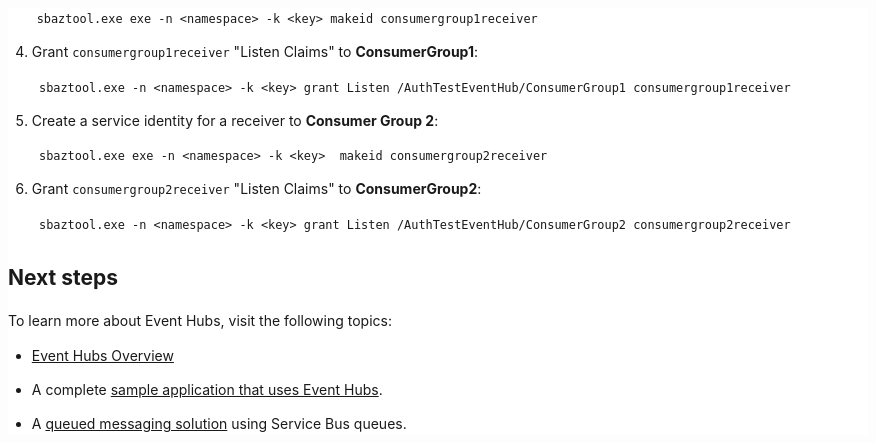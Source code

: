 

		sbaztool.exe exe -n <namespace> -k <key> makeid consumergroup1receiver


4. Grant `consumergroup1receiver` "Listen Claims" to **ConsumerGroup1**:



		sbaztool.exe -n <namespace> -k <key> grant Listen /AuthTestEventHub/ConsumerGroup1 consumergroup1receiver


5. Create a service identity for a receiver to **Consumer Group 2**:



		sbaztool.exe exe -n <namespace> -k <key>  makeid consumergroup2receiver


6. Grant `consumergroup2receiver` "Listen Claims" to **ConsumerGroup2**:



		sbaztool.exe -n <namespace> -k <key> grant Listen /AuthTestEventHub/ConsumerGroup2 consumergroup2receiver


## Next steps

To learn more about Event Hubs, visit the following topics:



- [Event Hubs Overview]

- A complete [sample application that uses Event Hubs].
- A [queued messaging solution] using Service Bus queues.



[Event Hubs Overview]: /documentation/articles/event-hubs-overview
[sample application that uses Event Hubs]: https://code.msdn.microsoft.com/windowsazure/Service-Bus-Event-Hub-286fd097
[queued messaging solution]: /documentation/articles/cloud-services-dotnet-multi-tier-app-using-service-bus-queues
 

